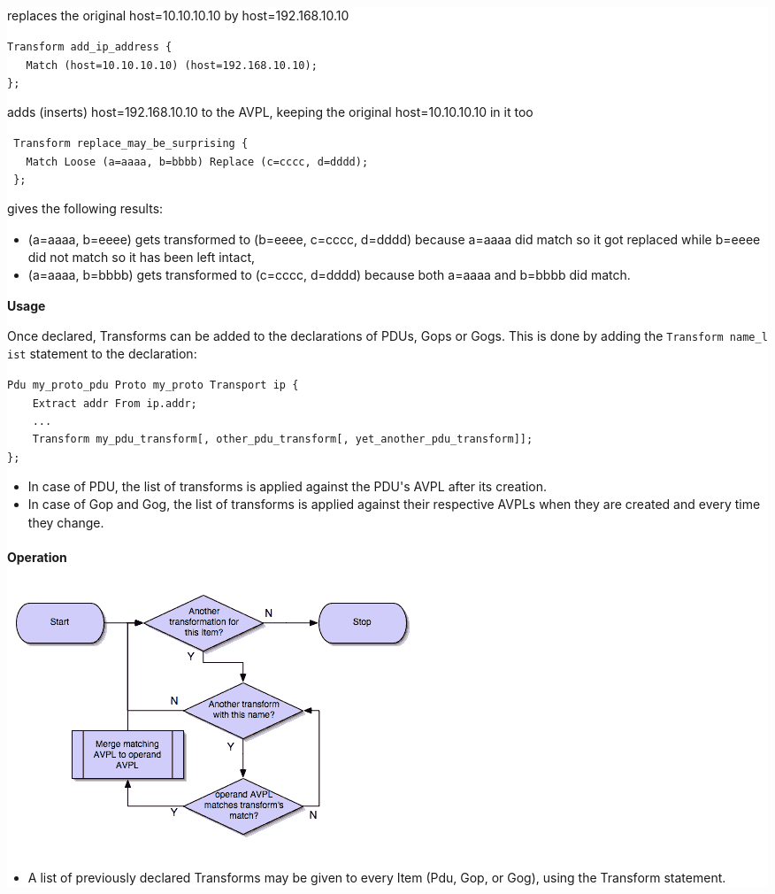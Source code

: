replaces the original host=10.10.10.10 by host=192.168.10.10

    Transform add_ip_address {
       Match (host=10.10.10.10) (host=192.168.10.10);
    };

adds (inserts) host=192.168.10.10 to the AVPL, keeping the original host=10.10.10.10 in it too

``` 
 Transform replace_may_be_surprising {
   Match Loose (a=aaaa, b=bbbb) Replace (c=cccc, d=dddd);
 };
```

gives the following results:

  - (a=aaaa, b=eeee) gets transformed to (b=eeee, c=cccc, d=dddd) because a=aaaa did match so it got replaced while b=eeee did not match so it has been left intact,
  - (a=aaaa, b=bbbb) gets transformed to (c=cccc, d=dddd) because both a=aaaa and b=bbbb did match.

**Usage**

Once declared, Transforms can be added to the declarations of PDUs, Gops or Gogs. This is done by adding the `Transform name_list` statement to the declaration:

    Pdu my_proto_pdu Proto my_proto Transport ip {
        Extract addr From ip.addr;
        ...
        Transform my_pdu_transform[, other_pdu_transform[, yet_another_pdu_transform]];
    };

  - In case of PDU, the list of transforms is applied against the PDU's AVPL after its creation.
  - In case of Gop and Gog, the list of transforms is applied against their respective AVPLs when they are created and every time they change.

#### Operation

![transform.png](uploads/__moin_import__/attachments/Mate/Manual/transform.png "transform.png")

  - A list of previously declared Transforms may be given to every Item (Pdu, Gop, or Gog), using the Transform statement.
